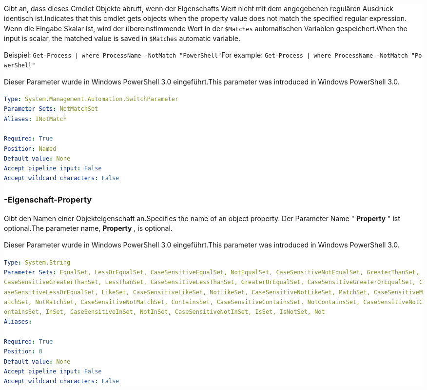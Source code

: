 <span data-ttu-id="dbae9-348">Gibt an, dass dieses Cmdlet Objekte abruft, wenn der Eigenschafts Wert nicht mit dem angegebenen regulären Ausdruck identisch ist.</span><span class="sxs-lookup"><span data-stu-id="dbae9-348">Indicates that this cmdlet gets objects when the property value does not match the specified regular expression.</span></span> <span data-ttu-id="dbae9-349">Wenn die Eingabe Skalar ist, wird der übereinstimmende Wert in der `$Matches` automatischen Variablen gespeichert.</span><span class="sxs-lookup"><span data-stu-id="dbae9-349">When the input is scalar, the matched value is saved in `$Matches` automatic variable.</span></span>

<span data-ttu-id="dbae9-350">Beispiel: `Get-Process | where ProcessName -NotMatch "PowerShell"`</span><span class="sxs-lookup"><span data-stu-id="dbae9-350">For example: `Get-Process | where ProcessName -NotMatch "PowerShell"`</span></span>

<span data-ttu-id="dbae9-351">Dieser Parameter wurde in Windows PowerShell 3.0 eingeführt.</span><span class="sxs-lookup"><span data-stu-id="dbae9-351">This parameter was introduced in Windows PowerShell 3.0.</span></span>

```yaml
Type: System.Management.Automation.SwitchParameter
Parameter Sets: NotMatchSet
Aliases: INotMatch

Required: True
Position: Named
Default value: None
Accept pipeline input: False
Accept wildcard characters: False
```

### <span data-ttu-id="dbae9-352">-Eigenschaft</span><span class="sxs-lookup"><span data-stu-id="dbae9-352">-Property</span></span>

<span data-ttu-id="dbae9-353">Gibt den Namen einer Objekteigenschaft an.</span><span class="sxs-lookup"><span data-stu-id="dbae9-353">Specifies the name of an object property.</span></span> <span data-ttu-id="dbae9-354">Der Parameter Name " **Property** " ist optional.</span><span class="sxs-lookup"><span data-stu-id="dbae9-354">The parameter name, **Property** , is optional.</span></span>

<span data-ttu-id="dbae9-355">Dieser Parameter wurde in Windows PowerShell 3.0 eingeführt.</span><span class="sxs-lookup"><span data-stu-id="dbae9-355">This parameter was introduced in Windows PowerShell 3.0.</span></span>

```yaml
Type: System.String
Parameter Sets: EqualSet, LessOrEqualSet, CaseSensitiveEqualSet, NotEqualSet, CaseSensitiveNotEqualSet, GreaterThanSet, CaseSensitiveGreaterThanSet, LessThanSet, CaseSensitiveLessThanSet, GreaterOrEqualSet, CaseSensitiveGreaterOrEqualSet, CaseSensitiveLessOrEqualSet, LikeSet, CaseSensitiveLikeSet, NotLikeSet, CaseSensitiveNotLikeSet, MatchSet, CaseSensitiveMatchSet, NotMatchSet, CaseSensitiveNotMatchSet, ContainsSet, CaseSensitiveContainsSet, NotContainsSet, CaseSensitiveNotContainsSet, InSet, CaseSensitiveInSet, NotInSet, CaseSensitiveNotInSet, IsSet, IsNotSet, Not
Aliases:

Required: True
Position: 0
Default value: None
Accept pipeline input: False
Accept wildcard characters: False
```

